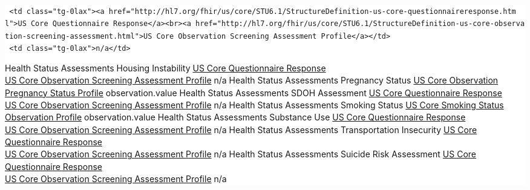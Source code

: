      <td class="tg-0lax"><a href="http://hl7.org/fhir/us/core/STU6.1/StructureDefinition-us-core-questionnaireresponse.html">US Core Questionnaire Response</a><br><a href="http://hl7.org/fhir/us/core/STU6.1/StructureDefinition-us-core-observation-screening-assessment.html">US Core Observation Screening Assessment Profile</a></td>
     <td class="tg-0lax">n/a</td>
  </tr>
  <tr>
     <td class="tg-0lax">Health Status Assessments</td>
     <td class="tg-1wig">Housing Instability</td>
     <td class="tg-0lax"><a href="http://hl7.org/fhir/us/core/STU6.1/StructureDefinition-us-core-questionnaireresponse.html">US Core Questionnaire Response</a><br><a href="http://hl7.org/fhir/us/core/STU6.1/StructureDefinition-us-core-observation-screening-assessment.html">US Core Observation Screening Assessment Profile</a></td>
     <td class="tg-0lax">n/a</td>
  </tr>
  <tr>
     <td class="tg-0lax">Health Status Assessments</td>
     <td class="tg-1wig">Pregnancy Status</td>
     <td class="tg-zzem"><a href="http://hl7.org/fhir/us/core/STU6.1/StructureDefinition-us-core-observation-pregnancystatus.html">US Core Observation Pregnancy Status Profile</a></td>
     <td class="tg-0lax">observation.value</td>
  </tr>
  <tr>
     <td class="tg-0lax">Health Status Assessments</td>
     <td class="tg-1wig">SDOH Assessment</td>
     <td class="tg-0lax"><a href="http://hl7.org/fhir/us/core/STU6.1/StructureDefinition-us-core-questionnaireresponse.html">US Core Questionnaire Response</a><br><a href="http://hl7.org/fhir/us/core/STU6.1/StructureDefinition-us-core-observation-screening-assessment.html">US Core Observation Screening Assessment Profile</a></td>
     <td class="tg-0lax">n/a</td>
  </tr>
  <tr>
     <td class="tg-0lax">Health Status Assessments</td>
     <td class="tg-1wig">Smoking Status</td>
     <td class="tg-zzem"><a href="http://hl7.org/fhir/us/core/STU6.1/StructureDefinition-us-core-smokingstatus.html">US Core Smoking Status Observation Profile</a></td>
     <td class="tg-0lax">observation.value</td>
  </tr>
  <tr>
     <td class="tg-0lax">Health Status Assessments</td>
     <td class="tg-1wig">Substance Use</td>
     <td class="tg-0lax"><a href="http://hl7.org/fhir/us/core/STU6.1/StructureDefinition-us-core-questionnaireresponse.html">US Core Questionnaire Response</a><br><a href="http://hl7.org/fhir/us/core/STU6.1/StructureDefinition-us-core-observation-screening-assessment.html">US Core Observation Screening Assessment Profile</a></td>
     <td class="tg-0lax">n/a</td>
  </tr>
  <tr>
     <td class="tg-0lax">Health Status Assessments</td>
     <td class="tg-1wig">Transportation Insecurity</td>
     <td class="tg-0lax"><a href="http://hl7.org/fhir/us/core/STU6.1/StructureDefinition-us-core-questionnaireresponse.html">US Core Questionnaire Response</a><br><a href="http://hl7.org/fhir/us/core/STU6.1/StructureDefinition-us-core-observation-screening-assessment.html">US Core Observation Screening Assessment Profile</a></td>
     <td class="tg-0lax">n/a</td>
  </tr>
  <tr>
     <td class="tg-0lax">Health Status Assessments</td>
     <td class="tg-1wig">Suicide Risk Assessment</td>
     <td class="tg-0lax"><a href="http://hl7.org/fhir/us/core/STU6.1/StructureDefinition-us-core-questionnaireresponse.html">US Core Questionnaire Response</a><br><a href="http://hl7.org/fhir/us/core/STU6.1/StructureDefinition-us-core-observation-screening-assessment.html">US Core Observation Screening Assessment Profile</a></td>
     <td class="tg-0lax">n/a</td>